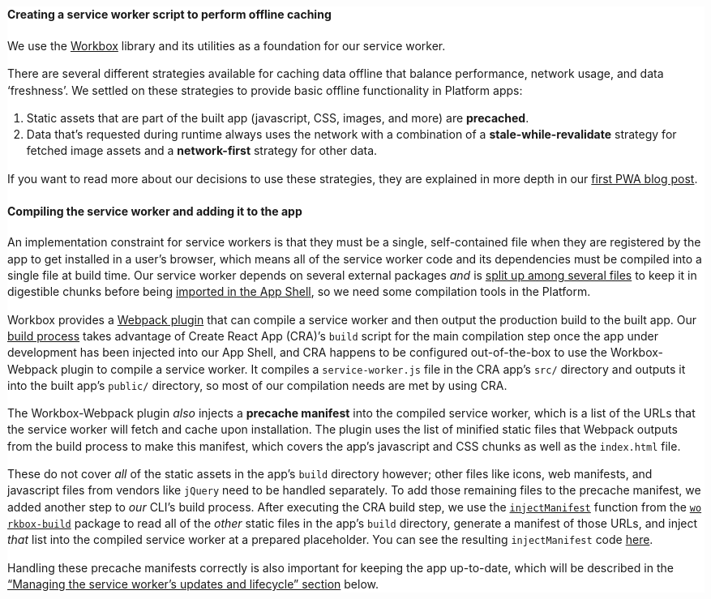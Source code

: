 #### Creating a service worker script to perform offline caching

We use the [Workbox](https://developers.google.com/web/tools/workbox) library and its utilities as a foundation for our service worker.

There are several different strategies available for caching data offline that balance performance, network usage, and data ‘freshness’. We settled on these strategies to provide basic offline functionality in Platform apps:

1. Static assets that are part of the built app (javascript, CSS, images, and more) are **precached**.
2. Data that’s requested during runtime always uses the network with a combination of a **stale-while-revalidate** strategy for fetched image assets and a **network-first** strategy for other data.

If you want to read more about our decisions to use these strategies, they are explained in more depth in our [first PWA blog post](https://developers.dhis2.org/blog/2021/11/introducing-pwa#what-youll-get-with-offline-caching).

#### Compiling the service worker and adding it to the app

An implementation constraint for service workers is that they must be a single, self-contained file when they are registered by the app to get installed in a user’s browser, which means all of the service worker code and its dependencies must be compiled into a single file at build time. Our service worker depends on several external packages _and_ is [split up among several files](https://github.com/dhis2/app-platform/tree/master/pwa/src/service-worker) to keep it in digestible chunks before being [imported in the App Shell](https://github.com/dhis2/app-platform/blob/master/shell/src/service-worker.js), so we need some compilation tools in the Platform.

Workbox provides a [Webpack plugin](https://developers.google.com/web/tools/workbox/modules/workbox-webpack-plugin) that can compile a service worker and then output the production build to the built app. Our [build process](#the-app-platform-orchestra) takes advantage of Create React App (CRA)’s `build` script for the main compilation step once the app under development has been injected into our App Shell, and CRA happens to be configured out-of-the-box to use the Workbox-Webpack plugin to compile a service worker. It compiles a `service-worker.js` file in the CRA app’s `src/` directory and outputs it into the built app’s `public/` directory, so most of our compilation needs are met by using CRA.

The Workbox-Webpack plugin _also_ injects a **precache manifest** into the compiled service worker, which is a list of the URLs that the service worker will fetch and cache upon installation. The plugin uses the list of minified static files that Webpack outputs from the build process to make this manifest, which covers the app’s javascript and CSS chunks as well as the `index.html` file.

These do not cover _all_ of the static assets in the app’s `build` directory however; other files like icons, web manifests, and javascript files from vendors like `jQuery` need to be handled separately. To add those remaining files to the precache manifest, we added another step to _our_ CLI’s build process. After executing the CRA build step, we use the [`injectManifest`](https://developers.google.com/web/tools/workbox/modules/workbox-build#injectmanifest_mode) function from the [`workbox-build`](https://developers.google.com/web/tools/workbox/modules/workbox-build) package to read all of the _other_ static files in the app’s `build` directory, generate a manifest of those URLs, and inject _that_ list into the compiled service worker at a prepared placeholder. You can see the resulting `injectManifest` code [here](https://github.com/dhis2/app-platform/blob/master/cli/src/lib/pwa/injectPrecacheManifest.js).

Handling these precache manifests correctly is also important for keeping the app up-to-date, which will be described in the [“Managing the service worker’s updates and lifecycle” section](#managing-the-service-workers-updates-and-lifecycle) below.
